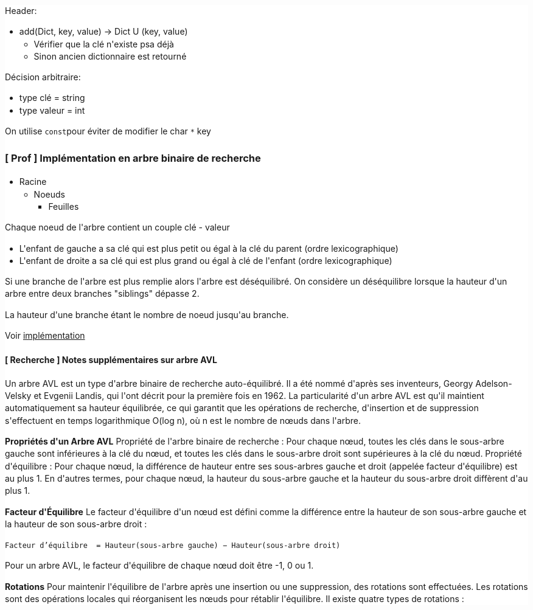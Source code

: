 Header:
* add(Dict, key, value) -> Dict U (key, value)
  * Vérifier que la clé n'existe psa déjà
  * Sinon ancien dictionnaire est retourné

Décision arbitraire:
* type clé = string
* type valeur = int

On utilise `const`pour éviter de modifier le char `*` key

### [ Prof ] Implémentation en arbre binaire de recherche
* Racine
  * Noeuds
    * Feuilles

Chaque noeud de l'arbre contient un couple clé - valeur
* L'enfant de gauche a sa clé qui est  plus petit ou égal à la clé du parent (ordre lexicographique)
* L'enfant de droite a sa clé qui est plus grand ou égal à clé de l'enfant (ordre lexicographique)

Si une branche de l'arbre est plus remplie alors l'arbre est déséquilibré. On considère un déséquilibre lorsque la hauteur d'un arbre entre deux branches "siblings" dépasse 2. 

La hauteur d'une branche étant le nombre de noeud jusqu'au branche.

Voir [implémentation](cours4/deprecate/Dict_balance.c)

#### [ Recherche ] Notes supplémentaires sur arbre AVL
Un arbre AVL est un type d'arbre binaire de recherche auto-équilibré. Il a été nommé d'après ses inventeurs, Georgy Adelson-Velsky et Evgenii Landis, qui l'ont décrit pour la première fois en 1962. La particularité d'un arbre AVL est qu'il maintient automatiquement sa hauteur équilibrée, ce qui garantit que les opérations de recherche, d'insertion et de suppression s'effectuent en temps logarithmique 
O(log n), où n est le nombre de nœuds dans l'arbre.

**Propriétés d'un Arbre AVL**
Propriété de l'arbre binaire de recherche : Pour chaque nœud, toutes les clés dans le sous-arbre gauche sont inférieures à la clé du nœud, et toutes les clés dans le sous-arbre droit sont supérieures à la clé du nœud.
Propriété d'équilibre : Pour chaque nœud, la différence de hauteur entre ses sous-arbres gauche et droit (appelée facteur d'équilibre) est au plus 1. En d'autres termes, pour chaque nœud, la hauteur du sous-arbre gauche et la hauteur du sous-arbre droit diffèrent d'au plus 1.

**Facteur d'Équilibre**
Le facteur d'équilibre d'un nœud est défini comme la différence entre la hauteur de son sous-arbre gauche et la hauteur de son sous-arbre droit :

`Facteur d’équilibre  = Hauteur(sous-arbre gauche) − Hauteur(sous-arbre droit)`

Pour un arbre AVL, le facteur d'équilibre de chaque nœud doit être -1, 0 ou 1.

**Rotations**
Pour maintenir l'équilibre de l'arbre après une insertion ou une suppression, des rotations sont effectuées. Les rotations sont des opérations locales qui réorganisent les nœuds pour rétablir l'équilibre. Il existe quatre types de rotations :
